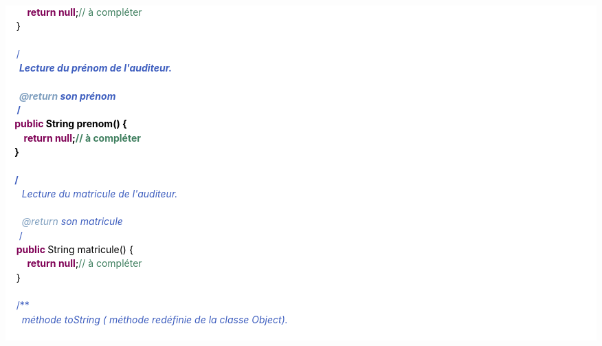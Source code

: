 <font color="#ffffff">&nbsp;&nbsp;&nbsp;&nbsp;&nbsp;&nbsp;&nbsp;&nbsp;</font><font color="#7f0055"><b>return&nbsp;null</b></font><font color="#000000">;</font><font color="#3f7f5f">//&nbsp;&agrave;&nbsp;compl&eacute;ter</font>
<br />
<font color="#ffffff">&nbsp;&nbsp;&nbsp;&nbsp;</font><font color="#000000">}</font>
<br />
<font color="#ffffff"></font>
<br />
<font color="#ffffff">&nbsp;&nbsp;&nbsp;&nbsp;</font><font color="#3f5fbf">/**</font>
<br />
<font color="#ffffff">&nbsp;&nbsp;&nbsp;&nbsp;&nbsp;</font><font color="#3f5fbf">*&nbsp;Lecture&nbsp;du&nbsp;pr&eacute;nom&nbsp;de&nbsp;l'auditeur.</font>
<br />
<font color="#ffffff">&nbsp;&nbsp;&nbsp;&nbsp;&nbsp;</font><font color="#3f5fbf">*&nbsp;</font>
<br />
<font color="#ffffff">&nbsp;&nbsp;&nbsp;&nbsp;&nbsp;</font><font color="#3f5fbf">*&nbsp;</font><font color="#7f9fbf">@return&nbsp;</font><font color="#3f5fbf">son&nbsp;pr&eacute;nom</font>
<br />
<font color="#ffffff">&nbsp;&nbsp;&nbsp;&nbsp;&nbsp;</font><font color="#3f5fbf">*/</font>
<br />
<font color="#ffffff">&nbsp;&nbsp;&nbsp;&nbsp;</font><font color="#7f0055"><b>public&nbsp;</b></font><font color="#000000">String&nbsp;prenom</font><font color="#000000">()&nbsp;{</font>
<br />
<font color="#ffffff">&nbsp;&nbsp;&nbsp;&nbsp;&nbsp;&nbsp;&nbsp;&nbsp;</font><font color="#7f0055"><b>return&nbsp;null</b></font><font color="#000000">;</font><font color="#3f7f5f">//&nbsp;&agrave;&nbsp;compl&eacute;ter</font>
<br />
<font color="#ffffff">&nbsp;&nbsp;&nbsp;&nbsp;</font><font color="#000000">}</font>
<br />
<font color="#ffffff"></font>
<br />
<font color="#ffffff">&nbsp;&nbsp;&nbsp;&nbsp;</font><font color="#3f5fbf">/**</font>
<br />
<font color="#ffffff">&nbsp;&nbsp;&nbsp;&nbsp;&nbsp;</font><font color="#3f5fbf">*&nbsp;Lecture&nbsp;du&nbsp;matricule&nbsp;de&nbsp;l'auditeur.</font>
<br />
<font color="#ffffff">&nbsp;&nbsp;&nbsp;&nbsp;&nbsp;</font><font color="#3f5fbf">*&nbsp;</font>
<br />
<font color="#ffffff">&nbsp;&nbsp;&nbsp;&nbsp;&nbsp;</font><font color="#3f5fbf">*&nbsp;</font><font color="#7f9fbf">@return&nbsp;</font><font color="#3f5fbf">son&nbsp;matricule</font>
<br />
<font color="#ffffff">&nbsp;&nbsp;&nbsp;&nbsp;&nbsp;</font><font color="#3f5fbf">*/</font>
<br />
<font color="#ffffff">&nbsp;&nbsp;&nbsp;&nbsp;</font><font color="#7f0055"><b>public&nbsp;</b></font><font color="#000000">String&nbsp;matricule</font><font color="#000000">()&nbsp;{</font>
<br />
<font color="#ffffff">&nbsp;&nbsp;&nbsp;&nbsp;&nbsp;&nbsp;&nbsp;&nbsp;</font><font color="#7f0055"><b>return&nbsp;null</b></font><font color="#000000">;</font><font color="#3f7f5f">//&nbsp;&agrave;&nbsp;compl&eacute;ter</font>
<br />
<font color="#ffffff">&nbsp;&nbsp;&nbsp;&nbsp;</font><font color="#000000">}</font>
<br />
<font color="#ffffff"></font>
<br />
<font color="#ffffff">&nbsp;&nbsp;&nbsp;&nbsp;</font><font color="#3f5fbf">/**</font>
<br />
<font color="#ffffff">&nbsp;&nbsp;&nbsp;&nbsp;&nbsp;</font><font color="#3f5fbf">*&nbsp;m&eacute;thode&nbsp;toString&nbsp;(&nbsp;m&eacute;thode&nbsp;red&eacute;finie&nbsp;de&nbsp;la&nbsp;classe&nbsp;Object).</font>
<br />
<font color="#ffffff">&nbsp;&nbsp;&nbsp;&nbsp;&nbsp;</font><font color="#3f5fbf">*&nbsp;</font>
<br />
